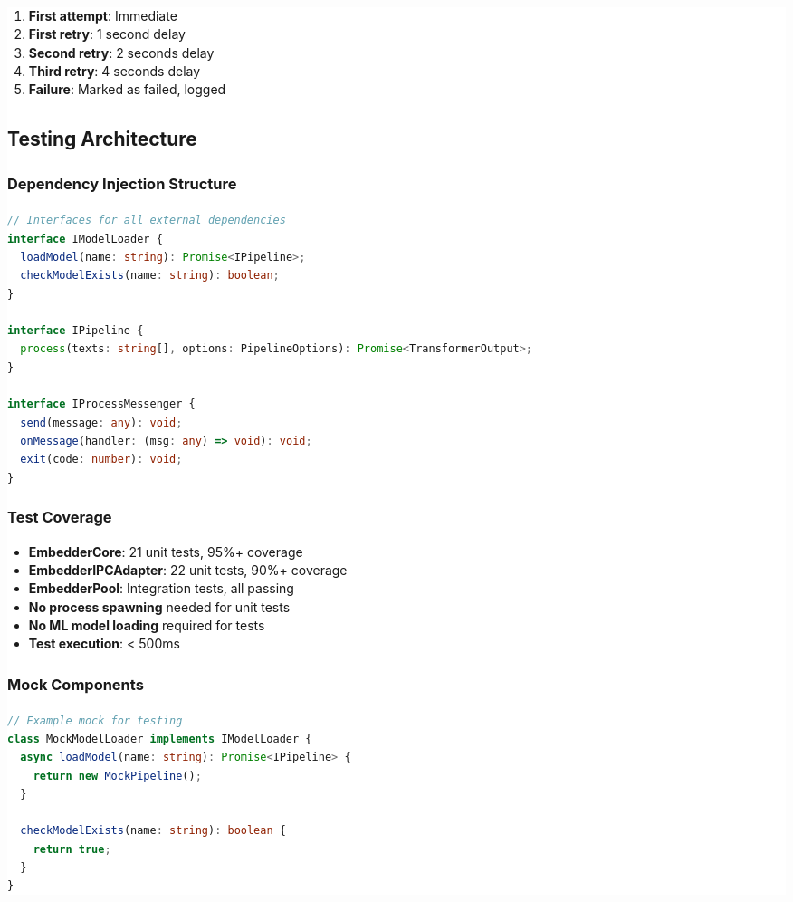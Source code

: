 1. **First attempt**: Immediate
2. **First retry**: 1 second delay
3. **Second retry**: 2 seconds delay
4. **Third retry**: 4 seconds delay
5. **Failure**: Marked as failed, logged

## Testing Architecture

### Dependency Injection Structure

```typescript
// Interfaces for all external dependencies
interface IModelLoader {
  loadModel(name: string): Promise<IPipeline>;
  checkModelExists(name: string): boolean;
}

interface IPipeline {
  process(texts: string[], options: PipelineOptions): Promise<TransformerOutput>;
}

interface IProcessMessenger {
  send(message: any): void;
  onMessage(handler: (msg: any) => void): void;
  exit(code: number): void;
}
```

### Test Coverage

- **EmbedderCore**: 21 unit tests, 95%+ coverage
- **EmbedderIPCAdapter**: 22 unit tests, 90%+ coverage
- **EmbedderPool**: Integration tests, all passing
- **No process spawning** needed for unit tests
- **No ML model loading** required for tests
- **Test execution**: < 500ms

### Mock Components

```typescript
// Example mock for testing
class MockModelLoader implements IModelLoader {
  async loadModel(name: string): Promise<IPipeline> {
    return new MockPipeline();
  }

  checkModelExists(name: string): boolean {
    return true;
  }
}
```

